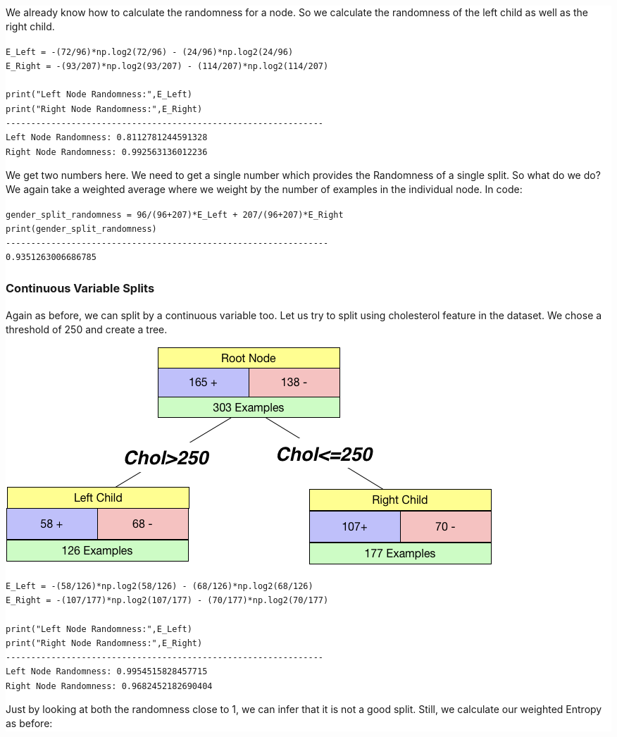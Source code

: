 We already know how to calculate the randomness for a node. So we calculate the randomness of the left child as well as the right child.

    E_Left = -(72/96)*np.log2(72/96) - (24/96)*np.log2(24/96)
    E_Right = -(93/207)*np.log2(93/207) - (114/207)*np.log2(114/207)

    print("Left Node Randomness:",E_Left)
    print("Right Node Randomness:",E_Right)
    ---------------------------------------------------------------
    Left Node Randomness: 0.8112781244591328
    Right Node Randomness: 0.992563136012236

We get two numbers here. We need to get a single number which provides the Randomness of a single split. So what do we do? We again take a weighted average where we weight by the number of examples in the individual node. In code:

    gender_split_randomness = 96/(96+207)*E_Left + 207/(96+207)*E_Right
    print(gender_split_randomness)
    ----------------------------------------------------------------
    0.9351263006686785

### Continuous Variable Splits

Again as before, we can split by a continuous variable too. Let us try to split using cholesterol feature in the dataset. We chose a threshold of 250 and create a tree.

![](/images/dtsplits/12.png)

    E_Left = -(58/126)*np.log2(58/126) - (68/126)*np.log2(68/126)
    E_Right = -(107/177)*np.log2(107/177) - (70/177)*np.log2(70/177)

    print("Left Node Randomness:",E_Left)
    print("Right Node Randomness:",E_Right)
    ---------------------------------------------------------------
    Left Node Randomness: 0.9954515828457715
    Right Node Randomness: 0.9682452182690404

Just by looking at both the randomness close to 1, we can infer that it is not a good split. Still, we calculate our weighted Entropy as before:
